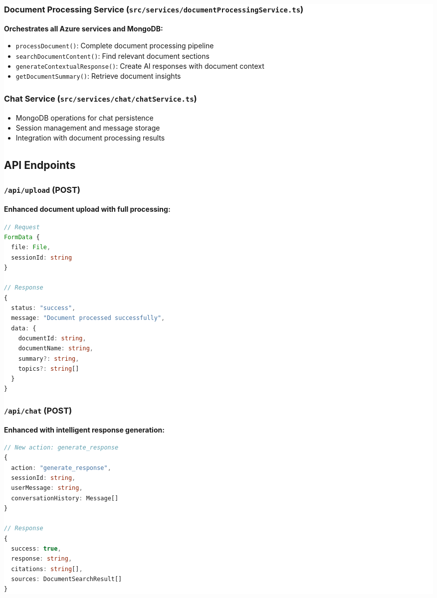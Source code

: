 ### Document Processing Service (`src/services/documentProcessingService.ts`)
**Orchestrates all Azure services and MongoDB:**
- `processDocument()`: Complete document processing pipeline
- `searchDocumentContent()`: Find relevant document sections
- `generateContextualResponse()`: Create AI responses with document context
- `getDocumentSummary()`: Retrieve document insights

### Chat Service (`src/services/chat/chatService.ts`)
- MongoDB operations for chat persistence
- Session management and message storage
- Integration with document processing results

## API Endpoints

### `/api/upload` (POST)
**Enhanced document upload with full processing:**
```typescript
// Request
FormData {
  file: File,
  sessionId: string
}

// Response
{
  status: "success",
  message: "Document processed successfully",
  data: {
    documentId: string,
    documentName: string,
    summary?: string,
    topics?: string[]
  }
}
```

### `/api/chat` (POST)
**Enhanced with intelligent response generation:**
```typescript
// New action: generate_response
{
  action: "generate_response",
  sessionId: string,
  userMessage: string,
  conversationHistory: Message[]
}

// Response
{
  success: true,
  response: string,
  citations: string[],
  sources: DocumentSearchResult[]
}
```
